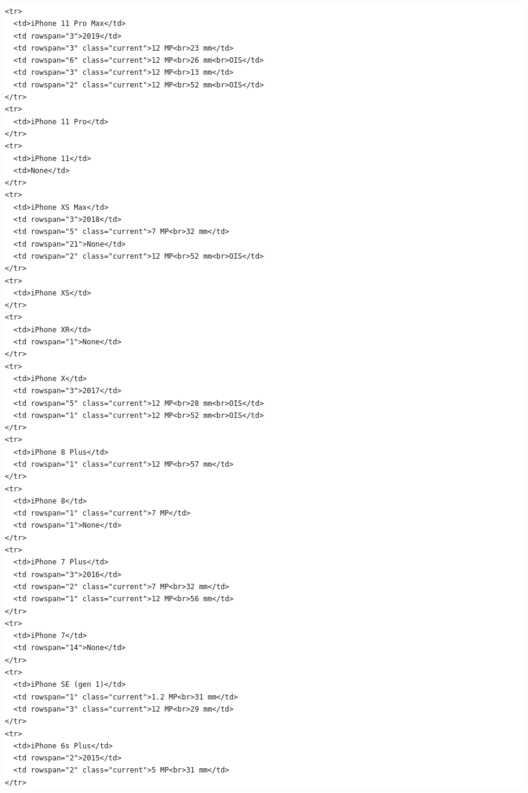    <tr>
      <td>iPhone 11 Pro Max</td>
      <td rowspan="3">2019</td>
      <td rowspan="3" class="current">12 MP<br>23 mm</td>
      <td rowspan="6" class="current">12 MP<br>26 mm<br>OIS</td>
      <td rowspan="3" class="current">12 MP<br>13 mm</td>
      <td rowspan="2" class="current">12 MP<br>52 mm<br>OIS</td>
    </tr>
    <tr>
      <td>iPhone 11 Pro</td>
    </tr>
    <tr>
      <td>iPhone 11</td>
      <td>None</td>
    </tr>
    <tr>
      <td>iPhone XS Max</td>
      <td rowspan="3">2018</td>
      <td rowspan="5" class="current">7 MP<br>32 mm</td>
      <td rowspan="21">None</td>
      <td rowspan="2" class="current">12 MP<br>52 mm<br>OIS</td>
    </tr>
    <tr>
      <td>iPhone XS</td>
    </tr>
    <tr>
      <td>iPhone XR</td>
      <td rowspan="1">None</td>
    </tr>
    <tr>
      <td>iPhone X</td>
      <td rowspan="3">2017</td>
      <td rowspan="5" class="current">12 MP<br>28 mm<br>OIS</td>
      <td rowspan="1" class="current">12 MP<br>52 mm<br>OIS</td>
    </tr>
    <tr>
      <td>iPhone 8 Plus</td>
      <td rowspan="1" class="current">12 MP<br>57 mm</td>
    </tr>
    <tr>
      <td>iPhone 8</td>
      <td rowspan="1" class="current">7 MP</td>
      <td rowspan="1">None</td>
    </tr>
    <tr>
      <td>iPhone 7 Plus</td>
      <td rowspan="3">2016</td>
      <td rowspan="2" class="current">7 MP<br>32 mm</td>
      <td rowspan="1" class="current">12 MP<br>56 mm</td>
    </tr>
    <tr>
      <td>iPhone 7</td>
      <td rowspan="14">None</td>
    </tr>
    <tr>
      <td>iPhone SE (gen 1)</td>
      <td rowspan="1" class="current">1.2 MP<br>31 mm</td>
      <td rowspan="3" class="current">12 MP<br>29 mm</td>
    </tr>
    <tr>
      <td>iPhone 6s Plus</td>
      <td rowspan="2">2015</td>
      <td rowspan="2" class="current">5 MP<br>31 mm</td>
    </tr>